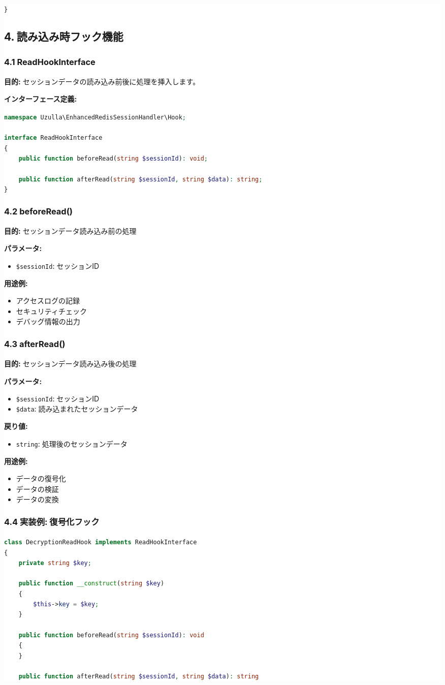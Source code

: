 ```php
}
```

## 4. 読み込み時フック機能

### 4.1 ReadHookInterface

**目的:** セッションデータの読み込み前後に処理を挿入します。

**インターフェース定義:**
```php
namespace Uzulla\EnhancedRedisSessionHandler\Hook;

interface ReadHookInterface
{
    public function beforeRead(string $sessionId): void;
    
    public function afterRead(string $sessionId, string $data): string;
}
```

### 4.2 beforeRead()

**目的:** セッションデータ読み込み前の処理

**パラメータ:**
- `$sessionId`: セッションID

**用途例:**
- アクセスログの記録
- セキュリティチェック
- デバッグ情報の出力

### 4.3 afterRead()

**目的:** セッションデータ読み込み後の処理

**パラメータ:**
- `$sessionId`: セッションID
- `$data`: 読み込まれたセッションデータ

**戻り値:**
- `string`: 処理後のセッションデータ

**用途例:**
- データの復号化
- データの検証
- データの変換

### 4.4 実装例: 復号化フック

```php
class DecryptionReadHook implements ReadHookInterface
{
    private string $key;

    public function __construct(string $key)
    {
        $this->key = $key;
    }

    public function beforeRead(string $sessionId): void
    {
    }

    public function afterRead(string $sessionId, string $data): string
```